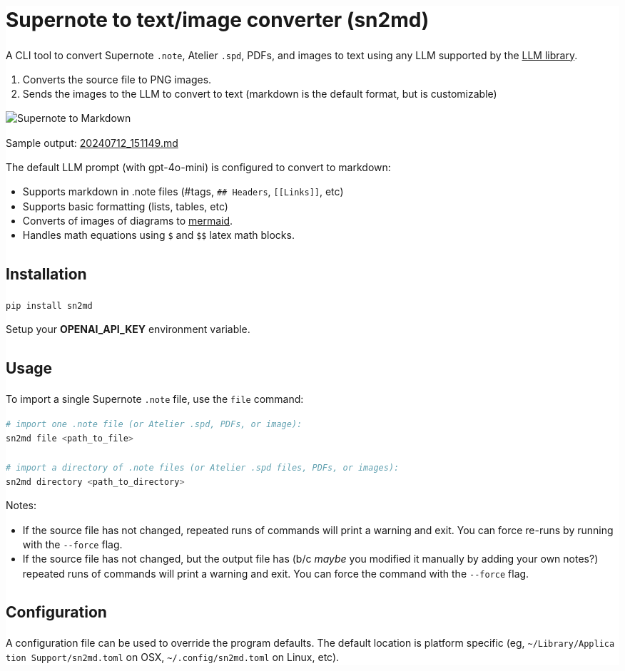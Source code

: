 # Supernote to text/image converter (sn2md)

A CLI tool to convert Supernote `.note`, Atelier `.spd`, PDFs, and images to text using any LLM supported by the [LLM library](https://llm.datasette.io/en/stable/plugins/directory.html).

1. Converts the source file to PNG images.
2. Sends the images to the LLM to convert to text (markdown is the default format, but is customizable)

![Supernote to Markdown](docs/supernote-to-markdown.png)

Sample output: [20240712_151149.md](./docs/20240712_151149/20240712_151149.md)

The default LLM prompt (with gpt-4o-mini) is configured to convert to markdown:

- Supports markdown in .note files (#tags, `## Headers`, `[[Links]]`, etc)
- Supports basic formatting (lists, tables, etc)
- Converts of images of diagrams to [mermaid](https://mermaid.js.org).
- Handles math equations using `$` and `$$` latex math blocks.

## Installation

```sh
pip install sn2md
```

Setup your **OPENAI_API_KEY** environment variable.

## Usage

To import a single Supernote `.note` file, use the `file` command:

```sh
# import one .note file (or Atelier .spd, PDFs, or image):
sn2md file <path_to_file>

# import a directory of .note files (or Atelier .spd files, PDFs, or images):
sn2md directory <path_to_directory>
```

Notes:

- If the source file has not changed, repeated runs of commands will print a warning and exit. You can force re-runs by running with the `--force` flag.
- If the source file has not changed, but the output file has (b/c _maybe_ you modified it manually by adding your own notes?) repeated runs of commands will print a warning and exit. You can force the command with the `--force` flag.

## Configuration

A configuration file can be used to override the program defaults. The
default location is platform specific (eg, `~/Library/Application Support/sn2md.toml` on OSX, `~/.config/sn2md.toml` on Linux, etc).
